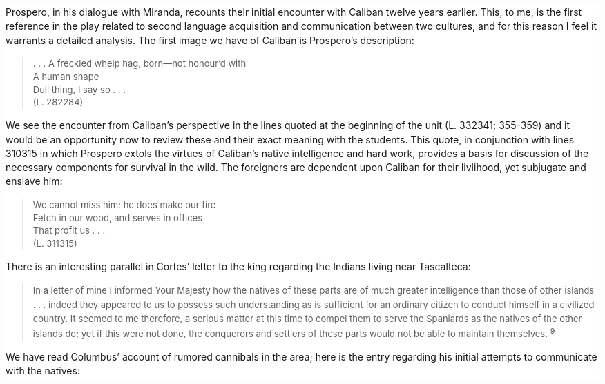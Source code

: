   Prospero, in his dialogue with Miranda, recounts their initial encounter with Caliban twelve years earlier. This, to me, is the first reference in the play related to second language acquisition and communication between two cultures, and for this reason I feel it warrants a detailed analysis. The first image we have of Caliban is Prospero’s description:
 </p>
<blockquote>
  <dl>
   <font size="-1">
    <dt>
     . . . A freckled whelp hag, born—not honour’d with
     <dt>
      A human shape
      <dt>
       Dull thing, I say so . . .
       <dt>
        (L. 282284)
       </dt>
      </dt>
     </dt>
    </dt>
   </font>
  </dl>
 </blockquote>
 We see the encounter from Caliban’s perspective in the lines quoted at the beginning of the unit (L. 332341; 355-359) and it would be an opportunity now to review these and their exact meaning with the students. This quote, in conjunction with lines 310315 in which Prospero extols the virtues of Caliban’s native intelligence and hard work, provides a basis for discussion of the necessary components for survival in the wild. The foreigners are dependent upon Caliban for their livlihood, yet subjugate and enslave him:
<blockquote>
  <dl>
   <font size="-1">
    <dt>
     We cannot miss him: he does make our fire
     <dt>
      Fetch in our wood, and serves in offices
      <dt>
       That profit us . . .
       <dt>
        (L. 311315)
       </dt>
      </dt>
     </dt>
    </dt>
   </font>
  </dl>
 </blockquote>
 There is an interesting parallel in Cortes’ letter to the king regarding the Indians living near Tascalteca:
<blockquote>
  <font size="-1">
   In a letter of mine I informed Your Majesty how the natives of these parts are of much greater intelligence than those of other islands . . . indeed they appeared to us to possess such understanding as is sufficient for an ordinary citizen to conduct himself in a civilized country. It seemed to me therefore, a serious matter at this time to compel them to serve the Spaniards as the natives of the other islands do; yet if this were not done, the conquerors and settlers of these parts would not be able to maintain themselves.
   <sup>
    9
   </sup>
</font>
 </blockquote>
 We have read Columbus’ account of rumored cannibals in the area; here is the entry regarding his initial attempts to communicate with the natives:
